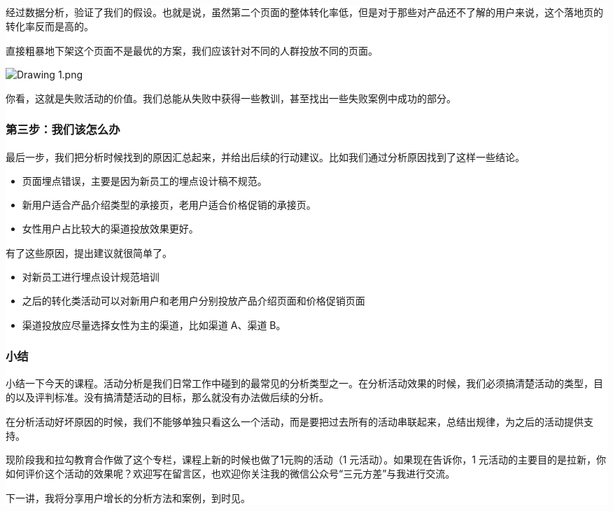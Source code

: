 
经过数据分析，验证了我们的假设。也就是说，虽然第二个页面的整体转化率低，但是对于那些对产品还不了解的用户来说，这个落地页的转化率反而是高的。

直接粗暴地下架这个页面不是最优的方案，我们应该针对不同的人群投放不同的页面。

![Drawing 1.png](https://s0.lgstatic.com/i/image2/M01/07/57/Cip5yGAH40KAFw3wAAAPtGyLZhM621.png)

你看，这就是失败活动的价值。我们总能从失败中获得一些教训，甚至找出一些失败案例中成功的部分。

### 第三步：我们该怎么办

最后一步，我们把分析时候找到的原因汇总起来，并给出后续的行动建议。比如我们通过分析原因找到了这样一些结论。

-   页面埋点错误，主要是因为新员工的埋点设计稿不规范。
    
-   新用户适合产品介绍类型的承接页，老用户适合价格促销的承接页。
    
-   女性用户占比较大的渠道投放效果更好。
    

有了这些原因，提出建议就很简单了。

-   对新员工进行埋点设计规范培训
    
-   之后的转化类活动可以对新用户和老用户分别投放产品介绍页面和价格促销页面
    
-   渠道投放应尽量选择女性为主的渠道，比如渠道 A、渠道 B。
    

### 小结

小结一下今天的课程。活动分析是我们日常工作中碰到的最常见的分析类型之一。在分析活动效果的时候，我们必须搞清楚活动的类型，目的以及评判标准。没有搞清楚活动的目标，那么就没有办法做后续的分析。

在分析活动好坏原因的时候，我们不能够单独只看这么一个活动，而是要把过去所有的活动串联起来，总结出规律，为之后的活动提供支持。

现阶段我和拉勾教育合作做了这个专栏，课程上新的时候也做了1元购的活动（1 元活动）。如果现在告诉你，1 元活动的主要目的是拉新，你如何评价这个活动的效果呢？欢迎写在留言区，也欢迎你关注我的微信公众号“三元方差”与我进行交流。

下一讲，我将分享用户增长的分析方法和案例，到时见。
